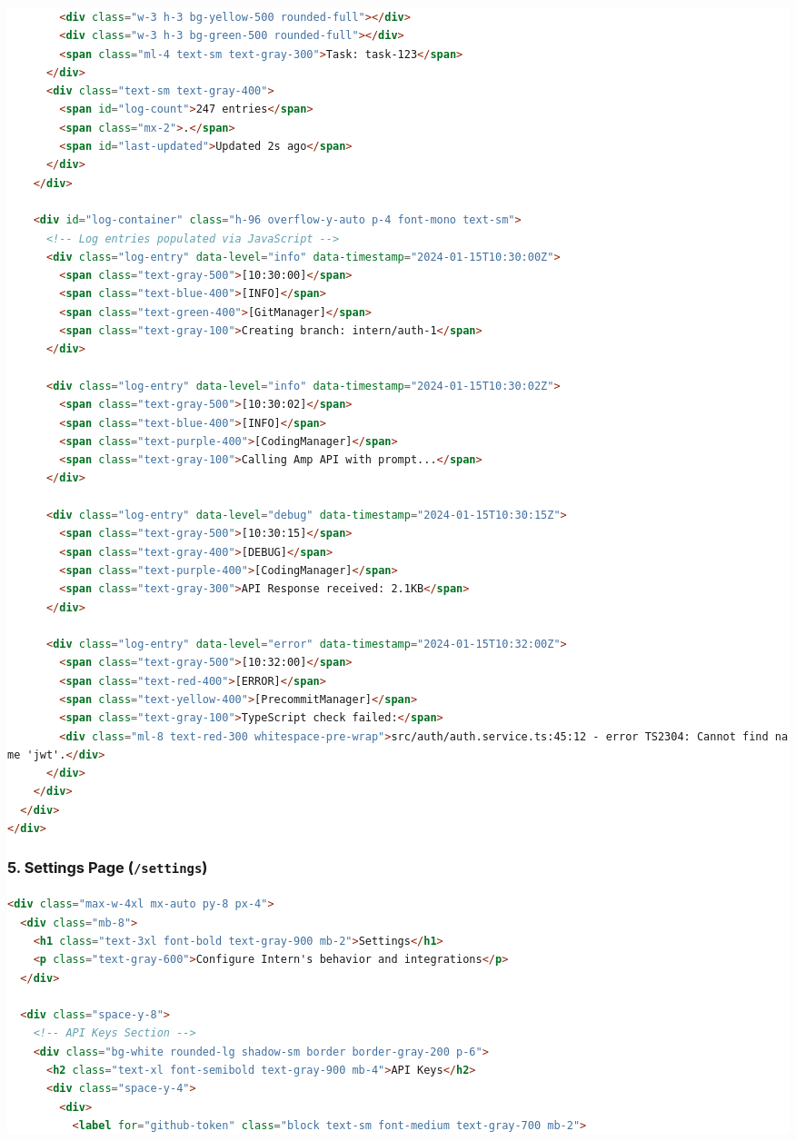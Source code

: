 ```html
        <div class="w-3 h-3 bg-yellow-500 rounded-full"></div>
        <div class="w-3 h-3 bg-green-500 rounded-full"></div>
        <span class="ml-4 text-sm text-gray-300">Task: task-123</span>
      </div>
      <div class="text-sm text-gray-400">
        <span id="log-count">247 entries</span>
        <span class="mx-2">.</span>
        <span id="last-updated">Updated 2s ago</span>
      </div>
    </div>
    
    <div id="log-container" class="h-96 overflow-y-auto p-4 font-mono text-sm">
      <!-- Log entries populated via JavaScript -->
      <div class="log-entry" data-level="info" data-timestamp="2024-01-15T10:30:00Z">
        <span class="text-gray-500">[10:30:00]</span>
        <span class="text-blue-400">[INFO]</span>
        <span class="text-green-400">[GitManager]</span>
        <span class="text-gray-100">Creating branch: intern/auth-1</span>
      </div>
      
      <div class="log-entry" data-level="info" data-timestamp="2024-01-15T10:30:02Z">
        <span class="text-gray-500">[10:30:02]</span>
        <span class="text-blue-400">[INFO]</span>
        <span class="text-purple-400">[CodingManager]</span>
        <span class="text-gray-100">Calling Amp API with prompt...</span>
      </div>
      
      <div class="log-entry" data-level="debug" data-timestamp="2024-01-15T10:30:15Z">
        <span class="text-gray-500">[10:30:15]</span>
        <span class="text-gray-400">[DEBUG]</span>
        <span class="text-purple-400">[CodingManager]</span>
        <span class="text-gray-300">API Response received: 2.1KB</span>
      </div>
      
      <div class="log-entry" data-level="error" data-timestamp="2024-01-15T10:32:00Z">
        <span class="text-gray-500">[10:32:00]</span>
        <span class="text-red-400">[ERROR]</span>
        <span class="text-yellow-400">[PrecommitManager]</span>
        <span class="text-gray-100">TypeScript check failed:</span>
        <div class="ml-8 text-red-300 whitespace-pre-wrap">src/auth/auth.service.ts:45:12 - error TS2304: Cannot find name 'jwt'.</div>
      </div>
    </div>
  </div>
</div>
```

### 5. Settings Page (`/settings`)

```html
<div class="max-w-4xl mx-auto py-8 px-4">
  <div class="mb-8">
    <h1 class="text-3xl font-bold text-gray-900 mb-2">Settings</h1>
    <p class="text-gray-600">Configure Intern's behavior and integrations</p>
  </div>

  <div class="space-y-8">
    <!-- API Keys Section -->
    <div class="bg-white rounded-lg shadow-sm border border-gray-200 p-6">
      <h2 class="text-xl font-semibold text-gray-900 mb-4">API Keys</h2>
      <div class="space-y-4">
        <div>
          <label for="github-token" class="block text-sm font-medium text-gray-700 mb-2">
```